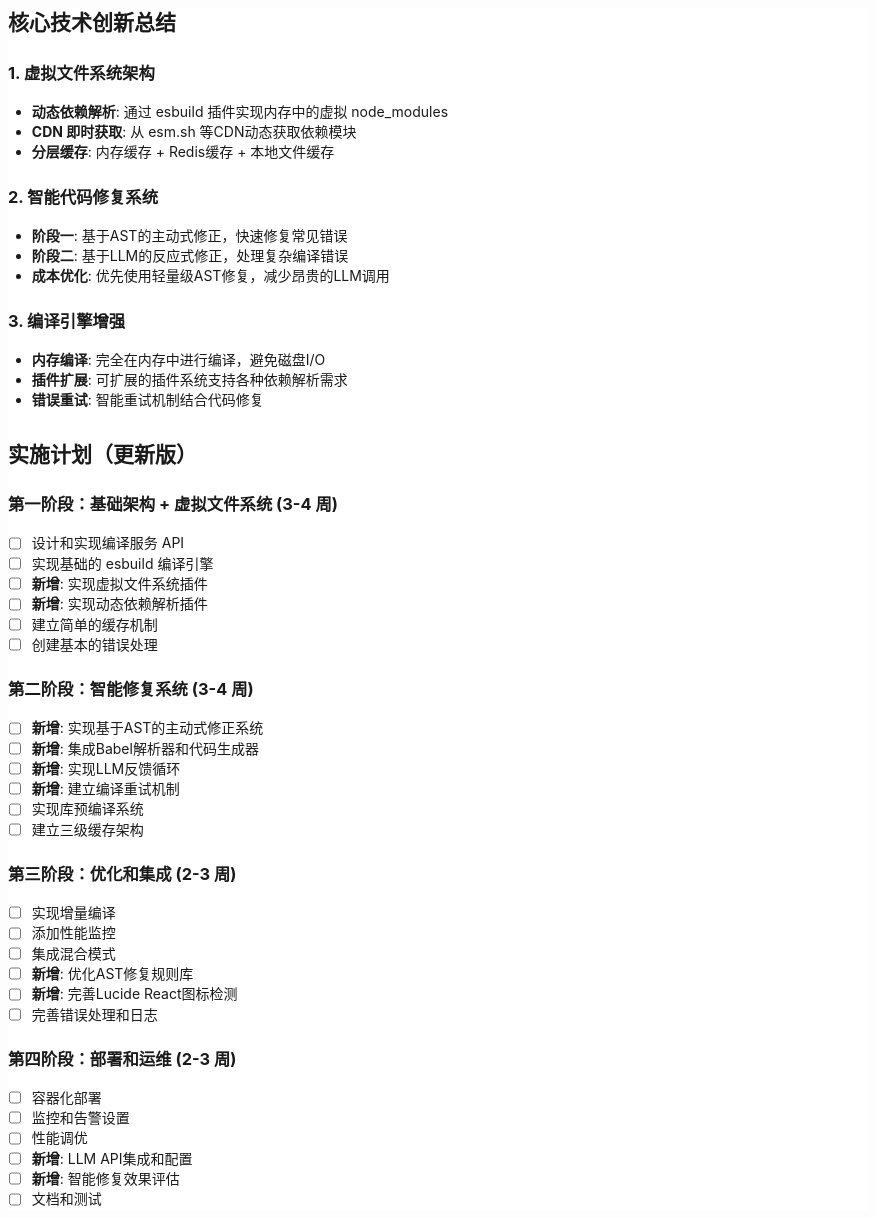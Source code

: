 ## 核心技术创新总结

### 1. 虚拟文件系统架构
- **动态依赖解析**: 通过 esbuild 插件实现内存中的虚拟 node_modules
- **CDN 即时获取**: 从 esm.sh 等CDN动态获取依赖模块
- **分层缓存**: 内存缓存 + Redis缓存 + 本地文件缓存

### 2. 智能代码修复系统
- **阶段一**: 基于AST的主动式修正，快速修复常见错误
- **阶段二**: 基于LLM的反应式修正，处理复杂编译错误
- **成本优化**: 优先使用轻量级AST修复，减少昂贵的LLM调用

### 3. 编译引擎增强
- **内存编译**: 完全在内存中进行编译，避免磁盘I/O
- **插件扩展**: 可扩展的插件系统支持各种依赖解析需求
- **错误重试**: 智能重试机制结合代码修复

## 实施计划（更新版）

### 第一阶段：基础架构 + 虚拟文件系统 (3-4 周)
- [ ] 设计和实现编译服务 API
- [ ] 实现基础的 esbuild 编译引擎
- [ ] **新增**: 实现虚拟文件系统插件
- [ ] **新增**: 实现动态依赖解析插件
- [ ] 建立简单的缓存机制
- [ ] 创建基本的错误处理

### 第二阶段：智能修复系统 (3-4 周)
- [ ] **新增**: 实现基于AST的主动式修正系统
- [ ] **新增**: 集成Babel解析器和代码生成器
- [ ] **新增**: 实现LLM反馈循环
- [ ] **新增**: 建立编译重试机制
- [ ] 实现库预编译系统
- [ ] 建立三级缓存架构

### 第三阶段：优化和集成 (2-3 周)
- [ ] 实现增量编译
- [ ] 添加性能监控
- [ ] 集成混合模式
- [ ] **新增**: 优化AST修复规则库
- [ ] **新增**: 完善Lucide React图标检测
- [ ] 完善错误处理和日志

### 第四阶段：部署和运维 (2-3 周)
- [ ] 容器化部署
- [ ] 监控和告警设置
- [ ] 性能调优
- [ ] **新增**: LLM API集成和配置
- [ ] **新增**: 智能修复效果评估
- [ ] 文档和测试
